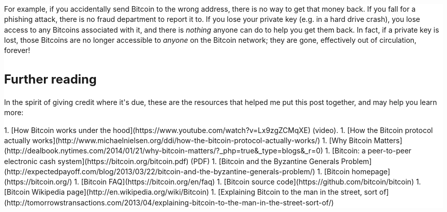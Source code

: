For example, if you accidentally send Bitcoin to the wrong address, there is 
no way to get that money back. If you fall for a phishing attack, there is no 
fraud department to report it to. If you lose your private key (e.g. in a hard 
drive crash), you lose access to any Bitcoins associated with it, and there is 
*nothing* anyone can do to help you get them back. In fact, if a private key 
is lost, those Bitcoins are no longer accessible to *anyone* on the Bitcoin 
network; they are gone, effectively out of circulation, forever! 

## <span style="font-size: x-large;">Further reading 

In the spirit of giving credit where it's due, these are the resources that 
helped me put this post together, and may help you learn more: 
<div>1. [How Bitcoin works under the 
hood](https://www.youtube.com/watch?v=Lx9zgZCMqXE) (video). 
1. [How the Bitcoin protocol actually 
works](http://www.michaelnielsen.org/ddi/how-the-bitcoin-protocol-actually-works/) 
1. [Why Bitcoin 
Matters](http://dealbook.nytimes.com/2014/01/21/why-bitcoin-matters/?_php=true&amp;_type=blogs&amp;_r=0) 
1. [Bitcoin: a peer-to-peer electronic cash 
system](https://bitcoin.org/bitcoin.pdf) (PDF) 
1. [Bitcoin and the Byzantine Generals 
Problem](http://expectedpayoff.com/blog/2013/03/22/bitcoin-and-the-byzantine-generals-problem/) 
1. [Bitcoin homepage](https://bitcoin.org/) 
1. [Bitcoin FAQ](https://bitcoin.org/en/faq) 
1. [Bitcoin source code](https://github.com/bitcoin/bitcoin) 
1. [Bitcoin Wikipedia page](http://en.wikipedia.org/wiki/Bitcoin) 
1. [Explaining Bitcoin to the man in the street, sort 
of](http://tomorrowstransactions.com/2013/04/explaining-bitcoin-to-the-man-in-the-street-sort-of/) 